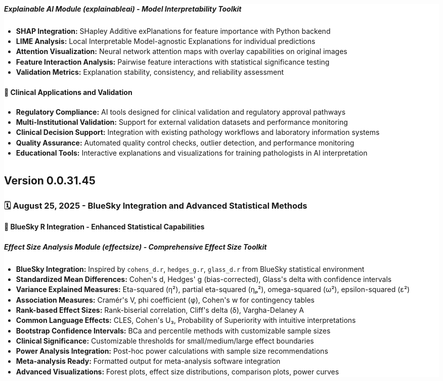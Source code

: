 ##### **Explainable AI Module (explainableai) - Model Interpretability Toolkit**

* **SHAP Integration:** SHapley Additive exPlanations for feature importance with Python backend
* **LIME Analysis:** Local Interpretable Model-agnostic Explanations for individual predictions
* **Attention Visualization:** Neural network attention maps with overlay capabilities on original images
* **Feature Interaction Analysis:** Pairwise feature interactions with statistical significance testing
* **Validation Metrics:** Explanation stability, consistency, and reliability assessment

#### 🔬 **Clinical Applications and Validation**

* **Regulatory Compliance:** AI tools designed for clinical validation and regulatory approval pathways
* **Multi-Institutional Validation:** Support for external validation datasets and performance monitoring
* **Clinical Decision Support:** Integration with existing pathology workflows and laboratory information systems
* **Quality Assurance:** Automated quality control checks, outlier detection, and performance monitoring
* **Educational Tools:** Interactive explanations and visualizations for training pathologists in AI interpretation

## Version 0.0.31.45

### 🗓️ **August 25, 2025 - BlueSky Integration and Advanced Statistical Methods**

#### 🌟 **BlueSky R Integration - Enhanced Statistical Capabilities**

##### **Effect Size Analysis Module (effectsize) - Comprehensive Effect Size Toolkit**

* **BlueSky Integration:** Inspired by `cohens_d.r`, `hedges_g.r`, `glass_d.r` from BlueSky statistical environment
* **Standardized Mean Differences:** Cohen's d, Hedges' g (bias-corrected), Glass's delta with confidence intervals
* **Variance Explained Measures:** Eta-squared (η²), partial eta-squared (ηₚ²), omega-squared (ω²), epsilon-squared (ε²)
* **Association Measures:** Cramér's V, phi coefficient (φ), Cohen's w for contingency tables
* **Rank-based Effect Sizes:** Rank-biserial correlation, Cliff's delta (δ), Vargha-Delaney A
* **Common Language Effects:** CLES, Cohen's U₃, Probability of Superiority with intuitive interpretations
* **Bootstrap Confidence Intervals:** BCa and percentile methods with customizable sample sizes
* **Clinical Significance:** Customizable thresholds for small/medium/large effect boundaries
* **Power Analysis Integration:** Post-hoc power calculations with sample size recommendations
* **Meta-analysis Ready:** Formatted output for meta-analysis software integration
* **Advanced Visualizations:** Forest plots, effect size distributions, comparison plots, power curves
